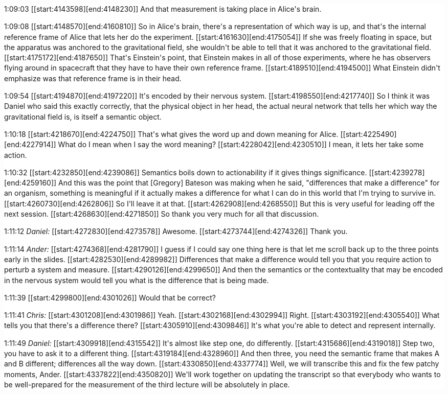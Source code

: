 1:09:03 [[start:4143598][end:4148230]] And that measurement is taking place in Alice's brain.

1:09:08 [[start:4148570][end:4160810]] So in Alice's brain, there's a representation of which way is up, and that's the internal reference frame of Alice that lets her do the experiment.
[[start:4161630][end:4175054]] If she was freely floating in space, but the apparatus was anchored to the gravitational field, she wouldn't be able to tell that it was anchored to the gravitational field.
[[start:4175172][end:4187650]] That's Einstein's point, that Einstein makes in all of those experiments, where he has observers flying around in spacecraft that they have to have their own reference frame.
[[start:4189510][end:4194500]] What Einstein didn't emphasize was that reference frame is in their head.

1:09:54 [[start:4194870][end:4197220]] It's encoded by their nervous system.
[[start:4198550][end:4217740]] So I think it was Daniel who said this exactly correctly, that the physical object in her head, the actual neural network that tells her which way the gravitational field is, is itself a semantic object.

1:10:18 [[start:4218670][end:4224750]] That's what gives the word up and down meaning for Alice.
[[start:4225490][end:4227914]] What do I mean when I say the word meaning?
[[start:4228042][end:4230510]] I mean, it lets her take some action.

1:10:32 [[start:4232850][end:4239086]] Semantics boils down to actionability if it gives things significance.
[[start:4239278][end:4259160]] And this was the point that [Gregory] Bateson was making when he said, "differences that make a difference" for an organism, something is meaningful if it actually makes a difference for what I can do in this world that I'm trying to survive in.
[[start:4260730][end:4262806]] So I'll leave it at that.
[[start:4262908][end:4268550]] But this is very useful for leading off the next session.
[[start:4268630][end:4271850]] So thank you very much for all that discussion.

1:11:12 _Daniel:_
[[start:4272830][end:4273578]] Awesome.
[[start:4273744][end:4274326]] Thank you.

1:11:14 _Ander:_
[[start:4274368][end:4281790]] I guess if I could say one thing here is that let me scroll back up to the three points early in the slides.
[[start:4282530][end:4289982]] Differences that make a difference would tell you that you require action to perturb a system and measure.
[[start:4290126][end:4299650]] And then the semantics or the contextuality that may be encoded in the nervous system would tell you what is the difference that is being made.

1:11:39 [[start:4299800][end:4301026]] Would that be correct?

1:11:41 _Chris:_
[[start:4301208][end:4301986]] Yeah.
[[start:4302168][end:4302994]] Right.
[[start:4303192][end:4305540]] What tells you that there's a difference there?
[[start:4305910][end:4309846]] It's what you're able to detect and represent internally.

1:11:49 _Daniel:_
[[start:4309918][end:4315542]] It's almost like step one, do differently.
[[start:4315686][end:4319018]] Step two, you have to ask it to a different thing.
[[start:4319184][end:4328960]] And then three, you need the semantic frame that makes A and B different; differences all the way down.
[[start:4330850][end:4337774]] Well, we will transcribe this and fix the few patchy moments, Ander.
[[start:4337822][end:4350820]] We'll work together on updating the transcript so that everybody who wants to be well-prepared for the measurement of the third lecture will be absolutely in place.
